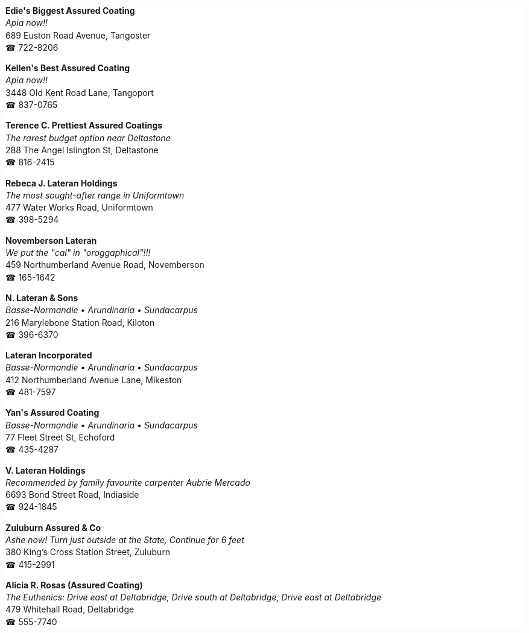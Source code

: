 **Edie's Biggest Assured Coating**  
_Apia now!!_  
689 Euston Road Avenue, Tangoster  
☎ 722-8206

**Kellen's Best Assured Coating**  
_Apia now!!_  
3448 Old Kent Road Lane, Tangoport  
☎ 837-0765

**Terence C. Prettiest Assured Coatings**  
_The rarest budget option near Deltastone_  
288 The Angel Islington St, Deltastone  
☎ 816-2415

**Rebeca J. Lateran Holdings**  
_The most sought-after range in Uniformtown_  
477 Water Works Road, Uniformtown  
☎ 398-5294

**Novemberson Lateran**  
_We put the "cal" in "oroggaphical"!!!_  
459 Northumberland Avenue Road, Novemberson  
☎ 165-1642

**N. Lateran & Sons**  
_Basse-Normandie • Arundinaria • Sundacarpus_  
216 Marylebone Station Road, Kiloton  
☎ 396-6370

**Lateran Incorporated**  
_Basse-Normandie • Arundinaria • Sundacarpus_  
412 Northumberland Avenue Lane, Mikeston  
☎ 481-7597

**Yan's Assured Coating**  
_Basse-Normandie • Arundinaria • Sundacarpus_  
77 Fleet Street St, Echoford  
☎ 435-4287

**V. Lateran Holdings**  
_Recommended by family favourite carpenter Aubrie Mercado_  
6693 Bond Street Road, Indiaside  
☎ 924-1845

**Zuluburn Assured & Co**  
_Ashe now! 
Turn just outside at the State, Continue for 6 feet_  
380 King’s Cross Station Street, Zuluburn  
☎ 415-2991

**Alicia R. Rosas (Assured Coating)**  
_The Euthenics: Drive east at Deltabridge, Drive south at Deltabridge, Drive east at Deltabridge_  
479 Whitehall Road, Deltabridge  
☎ 555-7740
